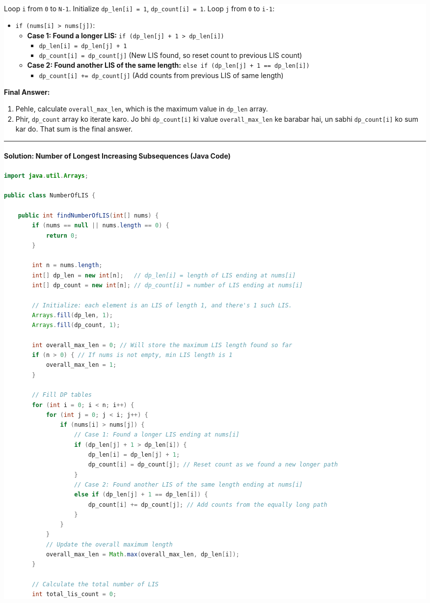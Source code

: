 Loop `i` from `0` to `N-1`.
Initialize `dp_len[i] = 1`, `dp_count[i] = 1`.
Loop `j` from `0` to `i-1`:

  * `if (nums[i] > nums[j])`:
      * **Case 1: Found a longer LIS:** `if (dp_len[j] + 1 > dp_len[i])`
          * `dp_len[i] = dp_len[j] + 1`
          * `dp_count[i] = dp_count[j]` (New LIS found, so reset count to previous LIS count)
      * **Case 2: Found another LIS of the same length:** `else if (dp_len[j] + 1 == dp_len[i])`
          * `dp_count[i] += dp_count[j]` (Add counts from previous LIS of same length)

**Final Answer:**

1.  Pehle, calculate `overall_max_len`, which is the maximum value in `dp_len` array.
2.  Phir, `dp_count` array ko iterate karo. Jo bhi `dp_count[i]` ki value `overall_max_len` ke barabar hai, un sabhi `dp_count[i]` ko sum kar do. That sum is the final answer.

-----

#### Solution: Number of Longest Increasing Subsequences (Java Code)

```java
import java.util.Arrays;

public class NumberOfLIS {

    public int findNumberOfLIS(int[] nums) {
        if (nums == null || nums.length == 0) {
            return 0;
        }

        int n = nums.length;
        int[] dp_len = new int[n];   // dp_len[i] = length of LIS ending at nums[i]
        int[] dp_count = new int[n]; // dp_count[i] = number of LIS ending at nums[i]

        // Initialize: each element is an LIS of length 1, and there's 1 such LIS.
        Arrays.fill(dp_len, 1);
        Arrays.fill(dp_count, 1);

        int overall_max_len = 0; // Will store the maximum LIS length found so far
        if (n > 0) { // If nums is not empty, min LIS length is 1
            overall_max_len = 1;
        }
        
        // Fill DP tables
        for (int i = 0; i < n; i++) {
            for (int j = 0; j < i; j++) {
                if (nums[i] > nums[j]) {
                    // Case 1: Found a longer LIS ending at nums[i]
                    if (dp_len[j] + 1 > dp_len[i]) {
                        dp_len[i] = dp_len[j] + 1;
                        dp_count[i] = dp_count[j]; // Reset count as we found a new longer path
                    }
                    // Case 2: Found another LIS of the same length ending at nums[i]
                    else if (dp_len[j] + 1 == dp_len[i]) {
                        dp_count[i] += dp_count[j]; // Add counts from the equally long path
                    }
                }
            }
            // Update the overall maximum length
            overall_max_len = Math.max(overall_max_len, dp_len[i]);
        }

        // Calculate the total number of LIS
        int total_lis_count = 0;
```